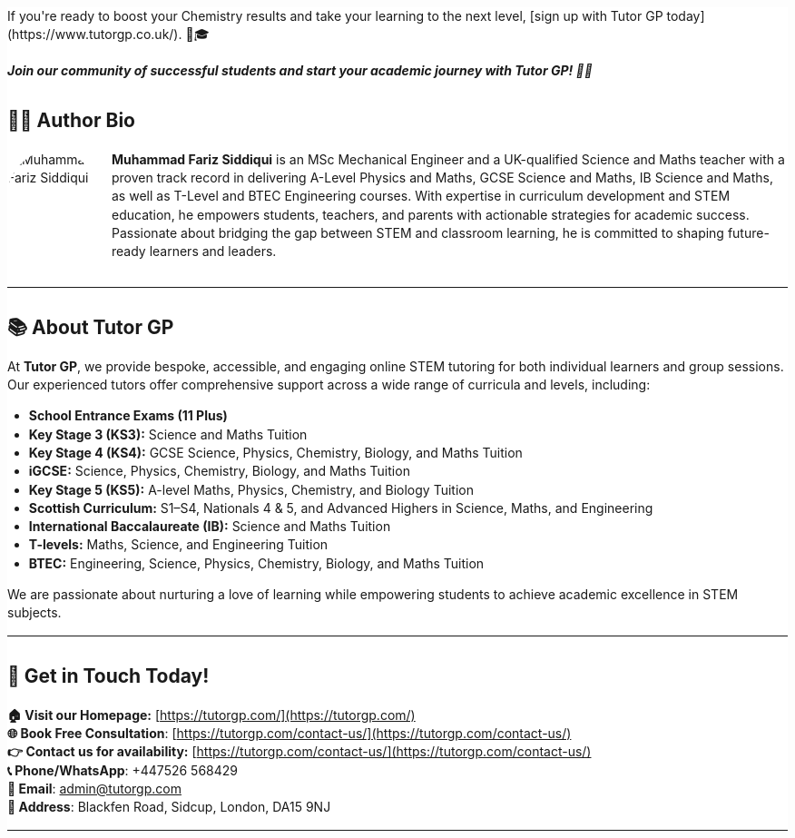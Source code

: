 <p>If you're ready to boost your Chemistry results and take your learning to the next level, [sign up with Tutor GP today](https://www.tutorgp.co.uk/). 🚀🎓</p>
<h5>Join our community of successful students and start your academic journey with Tutor GP! 🎉🎯</h5>



## 👨‍🏫 Author Bio

<img src="https://tutorgp.github.io/blogs/images/TutorGP-Author-Siddiqui.jpg" alt="Muhammad Fariz Siddiqui" width="100" height="100" style="float:left;margin:0 15px 15px 0;border-radius:50%;">

**Muhammad Fariz Siddiqui** is an MSc Mechanical Engineer and a UK-qualified Science and Maths teacher with a proven track record in delivering A-Level Physics and Maths, GCSE Science and Maths, IB Science and Maths, as well as T-Level and BTEC Engineering courses. With expertise in curriculum development and STEM education, he empowers students, teachers, and parents with actionable strategies for academic success. Passionate about bridging the gap between STEM and classroom learning, he is committed to shaping future-ready learners and leaders.

<div style="clear:both;"></div>

---

## 📚 About Tutor GP

At **Tutor GP**, we provide bespoke, accessible, and engaging online STEM tutoring for both individual learners and group sessions. Our experienced tutors offer comprehensive support across a wide range of curricula and levels, including:

- **School Entrance Exams (11 Plus)**
- **Key Stage 3 (KS3):** Science and Maths Tuition
- **Key Stage 4 (KS4):** GCSE Science, Physics, Chemistry, Biology, and Maths Tuition
- **iGCSE:** Science, Physics, Chemistry, Biology, and Maths Tuition
- **Key Stage 5 (KS5):** A-level Maths, Physics, Chemistry, and Biology Tuition
- **Scottish Curriculum:** S1–S4, Nationals 4 & 5, and Advanced Highers in Science, Maths, and Engineering
- **International Baccalaureate (IB):** Science and Maths Tuition
- **T-levels:** Maths, Science, and Engineering Tuition
- **BTEC:** Engineering, Science, Physics, Chemistry, Biology, and Maths Tuition

We are passionate about nurturing a love of learning while empowering students to achieve academic excellence in STEM subjects.

---

## 🤙 Get in Touch Today!

**🏠 Visit our Homepage:** [https://tutorgp.com/](https://tutorgp.com/)   
**🌐 Book Free Consultation**: [https://tutorgp.com/contact-us/](https://tutorgp.com/contact-us/)   
**👉 Contact us for availability:** [https://tutorgp.com/contact-us/](https://tutorgp.com/contact-us/)    
**📞 Phone/WhatsApp**: +447526 568429     
**📧 Email**: [admin@tutorgp.com](mailto:admin@tutorgp.com)    
**📍 Address**: Blackfen Road, Sidcup, London, DA15 9NJ    

---